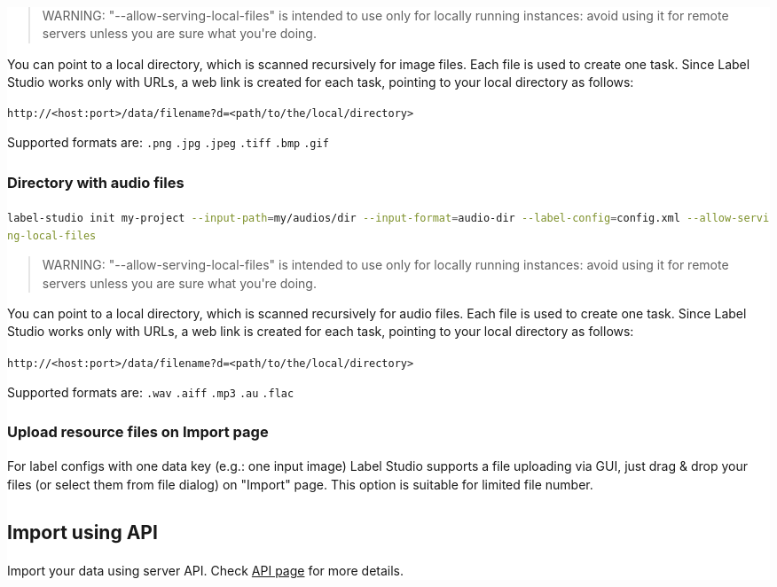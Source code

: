 > WARNING: "--allow-serving-local-files" is intended to use only for locally running instances: avoid using it for remote servers unless you are sure what you're doing.

You can point to a local directory, which is scanned recursively for image files. Each file is used to create one task. Since Label Studio works only with URLs, a web link is created for each task, pointing to your local directory as follows:

```
http://<host:port>/data/filename?d=<path/to/the/local/directory>
```

Supported formats are: `.png` `.jpg` `.jpeg` `.tiff` `.bmp` `.gif`

### Directory with audio files

```bash
label-studio init my-project --input-path=my/audios/dir --input-format=audio-dir --label-config=config.xml --allow-serving-local-files
```

> WARNING: "--allow-serving-local-files" is intended to use only for locally running instances: avoid using it for remote servers unless you are sure what you're doing.

You can point to a local directory, which is scanned recursively for audio files. Each file is used to create one task. Since Label Studio works only with URLs, a web link is created for each task, pointing to your local directory as follows:

```
http://<host:port>/data/filename?d=<path/to/the/local/directory>
```

Supported formats are: `.wav` `.aiff` `.mp3` `.au` `.flac`

### Upload resource files on Import page

For label configs with one data key (e.g.: one input image) Label Studio supports a file uploading via GUI, just drag & drop your files (or select them from file dialog) on "Import" page. This option is suitable for limited file number.     


## Import using API

Import your data using server API. Check [API page](api.html) for more details.


